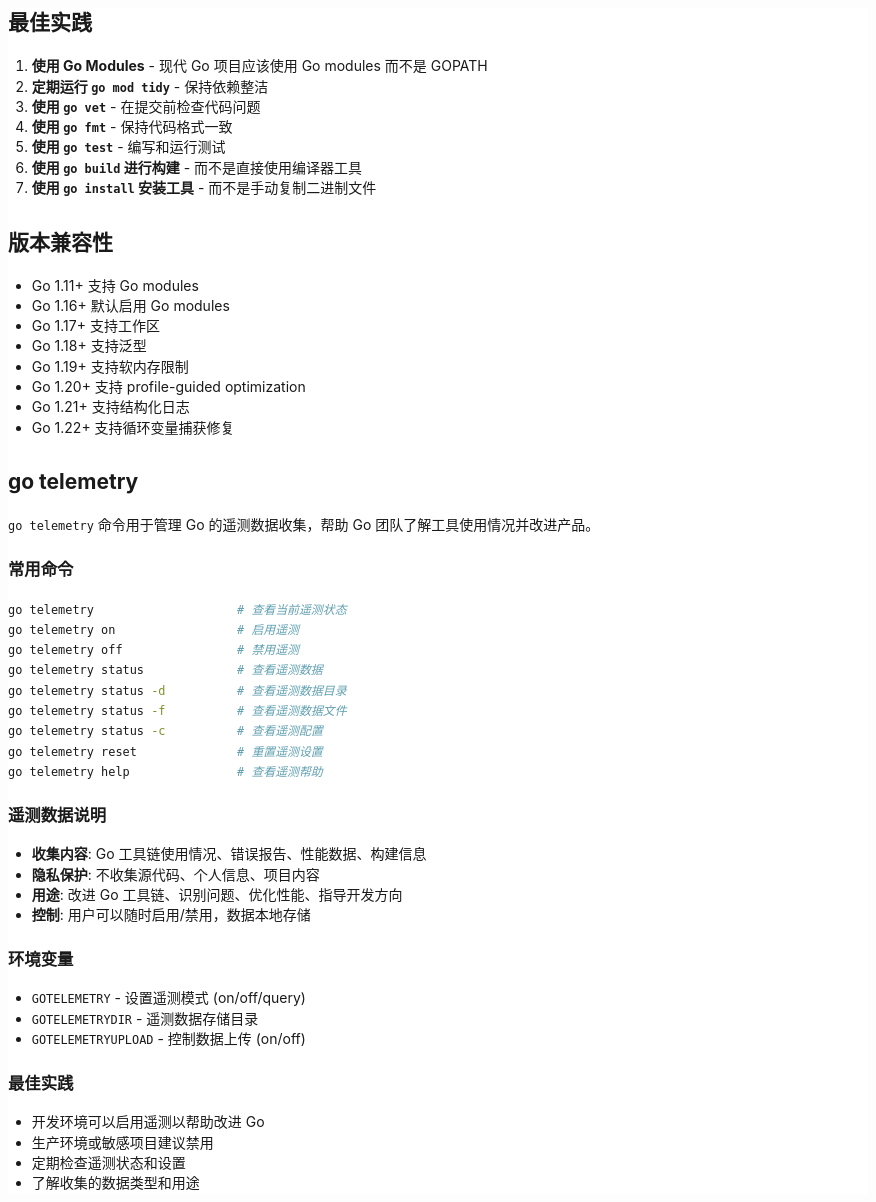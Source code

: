 ## 最佳实践

1. **使用 Go Modules** - 现代 Go 项目应该使用 Go modules 而不是 GOPATH
2. **定期运行 `go mod tidy`** - 保持依赖整洁
3. **使用 `go vet`** - 在提交前检查代码问题
4. **使用 `go fmt`** - 保持代码格式一致
5. **使用 `go test`** - 编写和运行测试
6. **使用 `go build` 进行构建** - 而不是直接使用编译器工具
7. **使用 `go install` 安装工具** - 而不是手动复制二进制文件

## 版本兼容性

- Go 1.11+ 支持 Go modules
- Go 1.16+ 默认启用 Go modules
- Go 1.17+ 支持工作区
- Go 1.18+ 支持泛型
- Go 1.19+ 支持软内存限制
- Go 1.20+ 支持 profile-guided optimization
- Go 1.21+ 支持结构化日志
- Go 1.22+ 支持循环变量捕获修复

## go telemetry

`go telemetry` 命令用于管理 Go 的遥测数据收集，帮助 Go 团队了解工具使用情况并改进产品。

### 常用命令
```bash
go telemetry                    # 查看当前遥测状态
go telemetry on                 # 启用遥测
go telemetry off                # 禁用遥测
go telemetry status             # 查看遥测数据
go telemetry status -d          # 查看遥测数据目录
go telemetry status -f          # 查看遥测数据文件
go telemetry status -c          # 查看遥测配置
go telemetry reset              # 重置遥测设置
go telemetry help               # 查看遥测帮助
```

### 遥测数据说明
- **收集内容**: Go 工具链使用情况、错误报告、性能数据、构建信息
- **隐私保护**: 不收集源代码、个人信息、项目内容
- **用途**: 改进 Go 工具链、识别问题、优化性能、指导开发方向
- **控制**: 用户可以随时启用/禁用，数据本地存储

### 环境变量
- `GOTELEMETRY` - 设置遥测模式 (on/off/query)
- `GOTELEMETRYDIR` - 遥测数据存储目录
- `GOTELEMETRYUPLOAD` - 控制数据上传 (on/off)

### 最佳实践
- 开发环境可以启用遥测以帮助改进 Go
- 生产环境或敏感项目建议禁用
- 定期检查遥测状态和设置
- 了解收集的数据类型和用途

